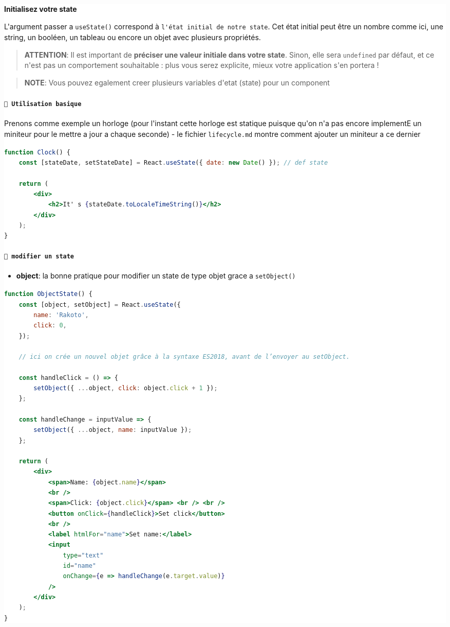 **Initialisez votre state**

L'argument passer a `useState()` correspond à `l'état initial de notre state`. Cet état initial peut être un nombre comme ici, une string, un booléen, un tableau ou encore un objet avec plusieurs propriétés.

> **ATTENTION**: Il est important de **préciser une valeur initiale dans votre state**. Sinon, elle sera `undefined` par défaut, et ce n'est pas un comportement souhaitable : plus vous serez explicite, mieux votre application s'en portera !

> **NOTE**: Vous pouvez egalement creer plusieurs variables d'etat (state) pour un component

#### `📌 Utilisation basique`

Prenons comme exemple un horloge (pour l'instant cette horloge est statique puisque qu'on n'a pas encore implementE un miniteur pour le mettre a jour a chaque seconde) - le fichier `lifecycle.md` montre comment ajouter un miniteur a ce dernier

```jsx
function Clock() {
	const [stateDate, setStateDate] = React.useState({ date: new Date() }); // def state

	return (
		<div>
			<h2>It' s {stateDate.toLocaleTimeString()}</h2>
		</div>
	);
}
```

#### `📌 modifier un state`

- **object**: la bonne pratique pour modifier un state de type objet grace a `setObject()`

```jsx
function ObjectState() {
	const [object, setObject] = React.useState({
		name: 'Rakoto',
		click: 0,
	});

	// ici on crée un nouvel objet grâce à la syntaxe ES2018, avant de l’envoyer au setObject.

	const handleClick = () => {
		setObject({ ...object, click: object.click + 1 });
	};

	const handleChange = inputValue => {
		setObject({ ...object, name: inputValue });
	};

	return (
		<div>
			<span>Name: {object.name}</span>
			<br />
			<span>Click: {object.click}</span> <br /> <br />
			<button onClick={handleClick}>Set click</button>
			<br />
			<label htmlFor="name">Set name:</label>
			<input
				type="text"
				id="name"
				onChange={e => handleChange(e.target.value)}
			/>
		</div>
	);
}
```